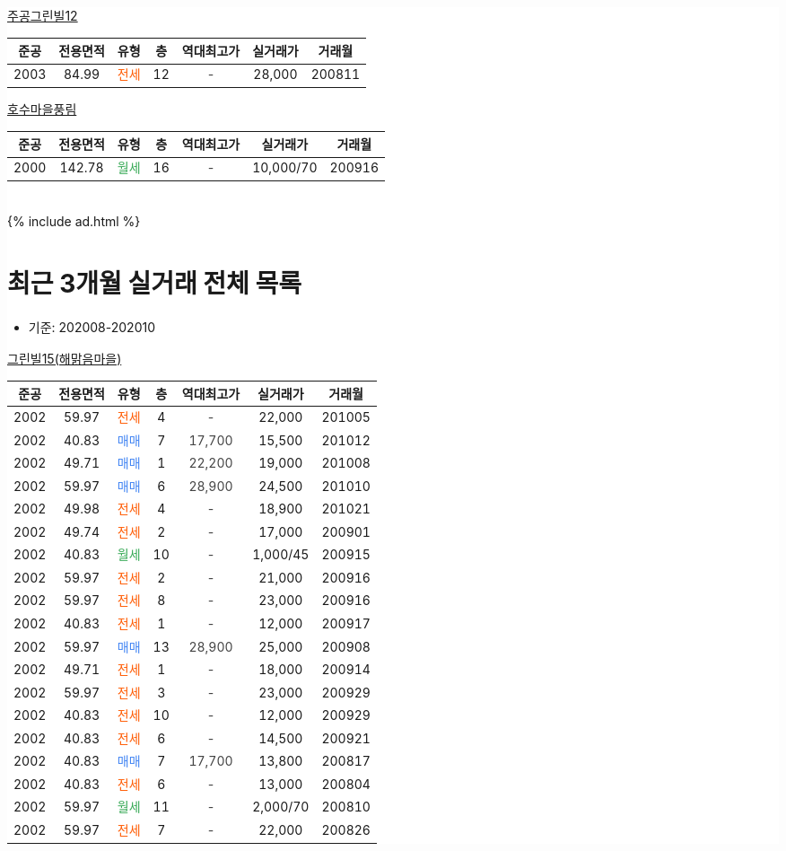 [주공그린빌12](https://search.naver.com/search.naver?query=%EA%B2%BD%EA%B8%B0%EB%8F%84+%EC%95%88%EC%82%B0%EC%8B%9C+%EB%8B%A8%EC%9B%90%EA%B5%AC+%EC%B4%88%EC%A7%80%EB%8F%99+%EC%A3%BC%EA%B3%B5%EA%B7%B8%EB%A6%B0%EB%B9%8C12)

|준공|전용면적|유형|층|역대최고가|실거래가|거래월|
|:---:|:---:|:---:|:---:|:---:|:---:|:---:|
|2003|84.99|<span style="color:#ff5a00">전세</span>|12|<span style="color:#444444">-</span>|28,000|200811|

[호수마을풍림](https://search.naver.com/search.naver?query=%EA%B2%BD%EA%B8%B0%EB%8F%84+%EC%95%88%EC%82%B0%EC%8B%9C+%EB%8B%A8%EC%9B%90%EA%B5%AC+%EC%B4%88%EC%A7%80%EB%8F%99+%ED%98%B8%EC%88%98%EB%A7%88%EC%9D%84%ED%92%8D%EB%A6%BC)

|준공|전용면적|유형|층|역대최고가|실거래가|거래월|
|:---:|:---:|:---:|:---:|:---:|:---:|:---:|
|2000|142.78|<span style="color:#34a853">월세</span>|16|<span style="color:#444444">-</span>|10,000/70|200916|


<br>
{% include ad.html %}
<br>

# 최근 3개월 실거래 전체 목록
* 기준: 202008-202010


[그린빌15(해맑음마을)](https://search.naver.com/search.naver?query=%EA%B2%BD%EA%B8%B0%EB%8F%84+%EC%95%88%EC%82%B0%EC%8B%9C+%EB%8B%A8%EC%9B%90%EA%B5%AC+%EC%B4%88%EC%A7%80%EB%8F%99+%EA%B7%B8%EB%A6%B0%EB%B9%8C15%28%ED%95%B4%EB%A7%91%EC%9D%8C%EB%A7%88%EC%9D%84%29)

|준공|전용면적|유형|층|역대최고가|실거래가|거래월|
|:---:|:---:|:---:|:---:|:---:|:---:|:---:|
|2002|59.97|<span style="color:#ff5a00">전세</span>|4|<span style="color:#444444">-</span>|22,000|201005|
|2002|40.83|<span style="color:#4285f3">매매</span>|7|<span style="color:#444444">17,700</span>|15,500|201012|
|2002|49.71|<span style="color:#4285f3">매매</span>|1|<span style="color:#444444">22,200</span>|19,000|201008|
|2002|59.97|<span style="color:#4285f3">매매</span>|6|<span style="color:#444444">28,900</span>|24,500|201010|
|2002|49.98|<span style="color:#ff5a00">전세</span>|4|<span style="color:#444444">-</span>|18,900|201021|
|2002|49.74|<span style="color:#ff5a00">전세</span>|2|<span style="color:#444444">-</span>|17,000|200901|
|2002|40.83|<span style="color:#34a853">월세</span>|10|<span style="color:#444444">-</span>|1,000/45|200915|
|2002|59.97|<span style="color:#ff5a00">전세</span>|2|<span style="color:#444444">-</span>|21,000|200916|
|2002|59.97|<span style="color:#ff5a00">전세</span>|8|<span style="color:#444444">-</span>|23,000|200916|
|2002|40.83|<span style="color:#ff5a00">전세</span>|1|<span style="color:#444444">-</span>|12,000|200917|
|2002|59.97|<span style="color:#4285f3">매매</span>|13|<span style="color:#444444">28,900</span>|25,000|200908|
|2002|49.71|<span style="color:#ff5a00">전세</span>|1|<span style="color:#444444">-</span>|18,000|200914|
|2002|59.97|<span style="color:#ff5a00">전세</span>|3|<span style="color:#444444">-</span>|23,000|200929|
|2002|40.83|<span style="color:#ff5a00">전세</span>|10|<span style="color:#444444">-</span>|12,000|200929|
|2002|40.83|<span style="color:#ff5a00">전세</span>|6|<span style="color:#444444">-</span>|14,500|200921|
|2002|40.83|<span style="color:#4285f3">매매</span>|7|<span style="color:#444444">17,700</span>|13,800|200817|
|2002|40.83|<span style="color:#ff5a00">전세</span>|6|<span style="color:#444444">-</span>|13,000|200804|
|2002|59.97|<span style="color:#34a853">월세</span>|11|<span style="color:#444444">-</span>|2,000/70|200810|
|2002|59.97|<span style="color:#ff5a00">전세</span>|7|<span style="color:#444444">-</span>|22,000|200826|
